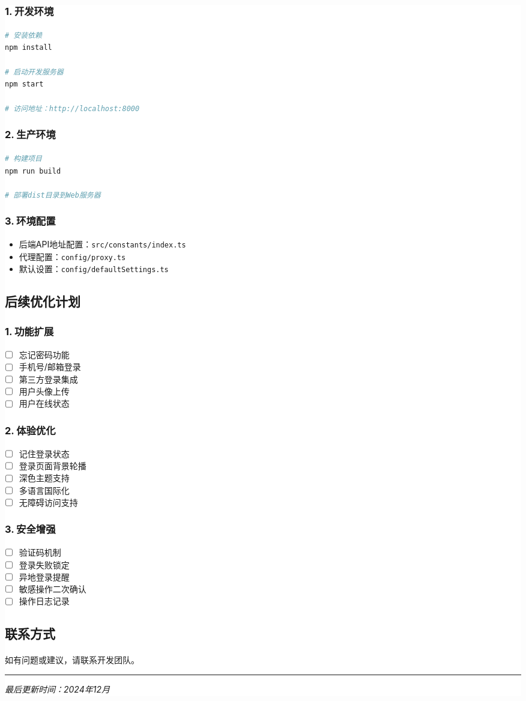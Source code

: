 ### 1. 开发环境
```bash
# 安装依赖
npm install

# 启动开发服务器
npm start

# 访问地址：http://localhost:8000
```

### 2. 生产环境
```bash
# 构建项目
npm run build

# 部署dist目录到Web服务器
```

### 3. 环境配置
- 后端API地址配置：`src/constants/index.ts`
- 代理配置：`config/proxy.ts`
- 默认设置：`config/defaultSettings.ts`

## 后续优化计划

### 1. 功能扩展
- [ ] 忘记密码功能
- [ ] 手机号/邮箱登录
- [ ] 第三方登录集成
- [ ] 用户头像上传
- [ ] 用户在线状态

### 2. 体验优化
- [ ] 记住登录状态
- [ ] 登录页面背景轮播
- [ ] 深色主题支持
- [ ] 多语言国际化
- [ ] 无障碍访问支持

### 3. 安全增强
- [ ] 验证码机制
- [ ] 登录失败锁定
- [ ] 异地登录提醒
- [ ] 敏感操作二次确认
- [ ] 操作日志记录

## 联系方式

如有问题或建议，请联系开发团队。

---

*最后更新时间：2024年12月* 